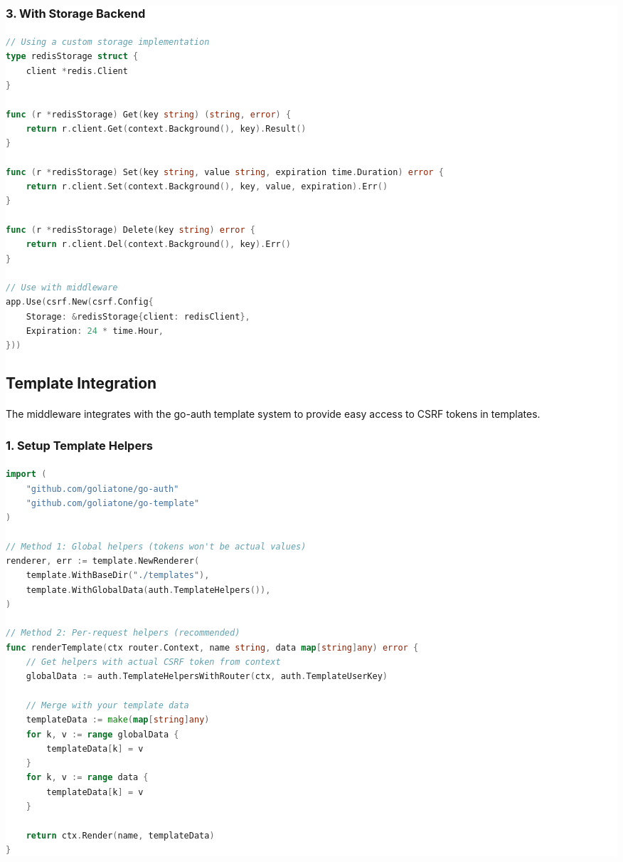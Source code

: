 ### 3. With Storage Backend

```go
// Using a custom storage implementation
type redisStorage struct {
    client *redis.Client
}

func (r *redisStorage) Get(key string) (string, error) {
    return r.client.Get(context.Background(), key).Result()
}

func (r *redisStorage) Set(key string, value string, expiration time.Duration) error {
    return r.client.Set(context.Background(), key, value, expiration).Err()
}

func (r *redisStorage) Delete(key string) error {
    return r.client.Del(context.Background(), key).Err()
}

// Use with middleware
app.Use(csrf.New(csrf.Config{
    Storage: &redisStorage{client: redisClient},
    Expiration: 24 * time.Hour,
}))
```

## Template Integration

The middleware integrates with the go-auth template system to provide easy access to CSRF tokens in templates.

### 1. Setup Template Helpers

```go
import (
    "github.com/goliatone/go-auth"
    "github.com/goliatone/go-template"
)

// Method 1: Global helpers (tokens won't be actual values)
renderer, err := template.NewRenderer(
    template.WithBaseDir("./templates"),
    template.WithGlobalData(auth.TemplateHelpers()),
)

// Method 2: Per-request helpers (recommended)
func renderTemplate(ctx router.Context, name string, data map[string]any) error {
    // Get helpers with actual CSRF token from context
    globalData := auth.TemplateHelpersWithRouter(ctx, auth.TemplateUserKey)

    // Merge with your template data
    templateData := make(map[string]any)
    for k, v := range globalData {
        templateData[k] = v
    }
    for k, v := range data {
        templateData[k] = v
    }

    return ctx.Render(name, templateData)
}
```
